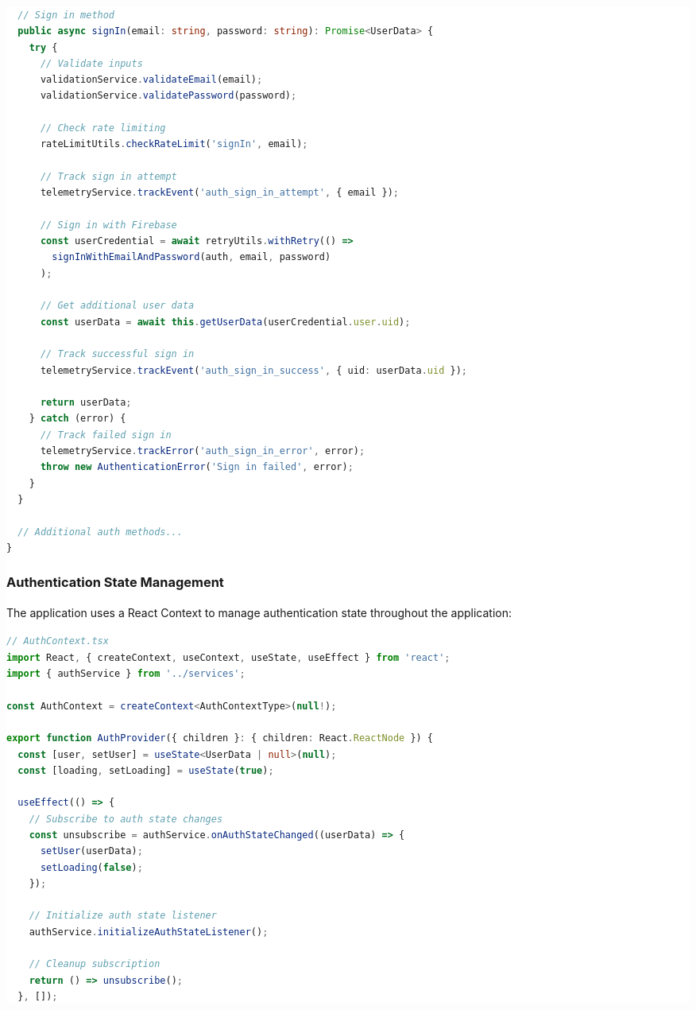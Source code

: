```typescript
  // Sign in method
  public async signIn(email: string, password: string): Promise<UserData> {
    try {
      // Validate inputs
      validationService.validateEmail(email);
      validationService.validatePassword(password);
      
      // Check rate limiting
      rateLimitUtils.checkRateLimit('signIn', email);
      
      // Track sign in attempt
      telemetryService.trackEvent('auth_sign_in_attempt', { email });
      
      // Sign in with Firebase
      const userCredential = await retryUtils.withRetry(() => 
        signInWithEmailAndPassword(auth, email, password)
      );
      
      // Get additional user data
      const userData = await this.getUserData(userCredential.user.uid);
      
      // Track successful sign in
      telemetryService.trackEvent('auth_sign_in_success', { uid: userData.uid });
      
      return userData;
    } catch (error) {
      // Track failed sign in
      telemetryService.trackError('auth_sign_in_error', error);
      throw new AuthenticationError('Sign in failed', error);
    }
  }
  
  // Additional auth methods...
}
```

### Authentication State Management

The application uses a React Context to manage authentication state throughout the application:

```typescript
// AuthContext.tsx
import React, { createContext, useContext, useState, useEffect } from 'react';
import { authService } from '../services';

const AuthContext = createContext<AuthContextType>(null!);

export function AuthProvider({ children }: { children: React.ReactNode }) {
  const [user, setUser] = useState<UserData | null>(null);
  const [loading, setLoading] = useState(true);
  
  useEffect(() => {
    // Subscribe to auth state changes
    const unsubscribe = authService.onAuthStateChanged((userData) => {
      setUser(userData);
      setLoading(false);
    });
    
    // Initialize auth state listener
    authService.initializeAuthStateListener();
    
    // Cleanup subscription
    return () => unsubscribe();
  }, []);
```